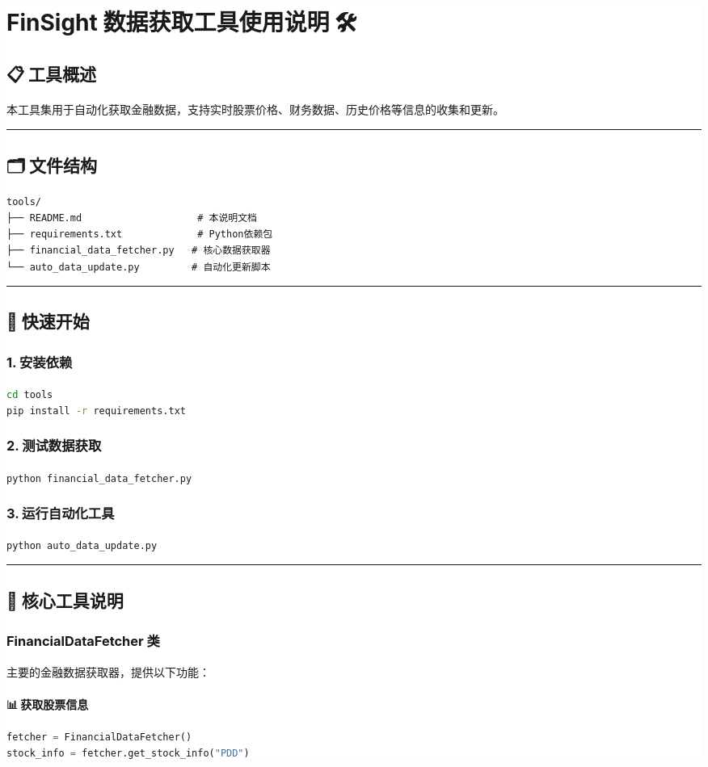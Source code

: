 # FinSight 数据获取工具使用说明 🛠️

## 📋 工具概述

本工具集用于自动化获取金融数据，支持实时股票价格、财务数据、历史价格等信息的收集和更新。

---

## 🗂️ 文件结构

```
tools/
├── README.md                    # 本说明文档
├── requirements.txt             # Python依赖包
├── financial_data_fetcher.py   # 核心数据获取器
└── auto_data_update.py         # 自动化更新脚本
```

---

## 🚀 快速开始

### 1. 安装依赖

```bash
cd tools
pip install -r requirements.txt
```

### 2. 测试数据获取

```bash
python financial_data_fetcher.py
```

### 3. 运行自动化工具

```bash
python auto_data_update.py
```

---

## 🔧 核心工具说明

### FinancialDataFetcher 类

主要的金融数据获取器，提供以下功能：

#### 📊 获取股票信息
```python
fetcher = FinancialDataFetcher()
stock_info = fetcher.get_stock_info("PDD")
```
